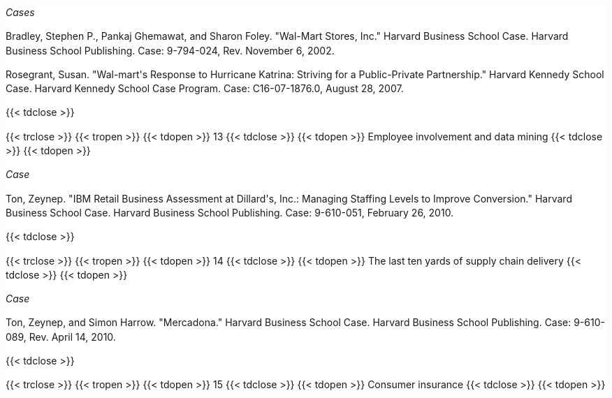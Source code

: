 
_Cases_

Bradley, Stephen P., Pankaj Ghemawat, and Sharon Foley. "Wal-Mart Stores, Inc." Harvard Business School Case. Harvard Business School Publishing. Case: 9-794-024, Rev. November 6, 2002.

Rosegrant, Susan. "Wal-mart's Response to Hurricane Katrina: Striving for a Public-Private Partnership." Harvard Kennedy School Case. Harvard Kennedy School Case Program. Case: C16-07-1876.0, August 28, 2007.


{{< tdclose >}}

{{< trclose >}}
{{< tropen >}}
{{< tdopen >}}
13
{{< tdclose >}}
{{< tdopen >}}
Employee involvement and data mining
{{< tdclose >}}
{{< tdopen >}}


_Case_

Ton, Zeynep. "IBM Retail Business Assessment at Dillard's, Inc.: Managing Staffing Levels to Improve Conversion." Harvard Business School Case. Harvard Business School Publishing. Case: 9-610-051, February 26, 2010.


{{< tdclose >}}

{{< trclose >}}
{{< tropen >}}
{{< tdopen >}}
14
{{< tdclose >}}
{{< tdopen >}}
The last ten yards of supply chain delivery
{{< tdclose >}}
{{< tdopen >}}


_Case_

Ton, Zeynep, and Simon Harrow. "Mercadona." Harvard Business School Case. Harvard Business School Publishing. Case: 9-610-089, Rev. April 14, 2010.


{{< tdclose >}}

{{< trclose >}}
{{< tropen >}}
{{< tdopen >}}
15
{{< tdclose >}}
{{< tdopen >}}
Consumer insurance
{{< tdclose >}}
{{< tdopen >}}
